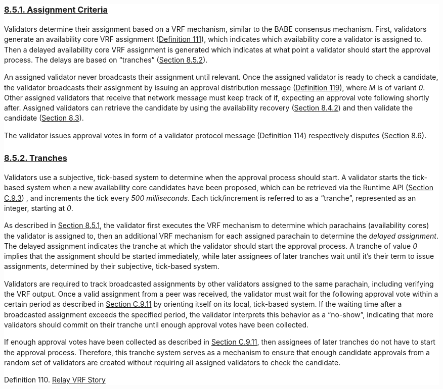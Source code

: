 ### [](#sect-availability-assignment-criteria)[8.5.1. Assignment Criteria](#sect-availability-assignment-criteria)

Validators determine their assignment based on a VRF mechanism, similar to the BABE consensus mechanism. First, validators generate an availability core VRF assignment ([Definition 111](chapter-anv.html#defn-availability-core-vrf-assignment)), which indicates which availability core a validator is assigned to. Then a delayed availability core VRF assignment is generated which indicates at what point a validator should start the approval process. The delays are based on “tranches” ([Section 8.5.2](chapter-anv.html#sect-tranches)).

An assigned validator never broadcasts their assignment until relevant. Once the assigned validator is ready to check a candidate, the validator broadcasts their assignment by issuing an approval distribution message ([Definition 119](chapter-anv.html#net-msg-approval-distribution)), where $M$ is of variant *0*. Other assigned validators that receive that network message must keep track of if, expecting an approval vote following shortly after. Assigned validators can retrieve the candidate by using the availability recovery ([Section 8.4.2](chapter-anv.html#sect-candidate-recovery)) and then validate the candidate ([Section 8.3](chapter-anv.html#sect-candidate-validation)).

The validator issues approval votes in form of a validator protocol message ([Definition 114](chapter-anv.html#net-msg-validator-protocol-message)) respectively disputes ([Section 8.6](chapter-anv.html#sect-disputes)).

### [](#sect-tranches)[8.5.2. Tranches](#sect-tranches)

Validators use a subjective, tick-based system to determine when the approval process should start. A validator starts the tick-based system when a new availability core candidates have been proposed, which can be retrieved via the Runtime API ([Section C.9.3](chap-runtime-api.html#sect-rt-api-availability-cores)) , and increments the tick every *500 milliseconds*. Each tick/increment is referred to as a “tranche”, represented as an integer, starting at *0*.

As described in [Section 8.5.1](chapter-anv.html#sect-availability-assignment-criteria), the validator first executes the VRF mechanism to determine which parachains (availability cores) the validator is assigned to, then an additional VRF mechanism for each assigned parachain to determine the *delayed assignment*. The delayed assignment indicates the tranche at which the validator should start the approval process. A tranche of value *0* implies that the assignment should be started immediately, while later assignees of later tranches wait until it’s their term to issue assignments, determined by their subjective, tick-based system.

Validators are required to track broadcasted assignments by other validators assigned to the same parachain, including verifying the VRF output. Once a valid assignment from a peer was received, the validator must wait for the following approval vote within a certain period as described in [Section C.9.11](chap-runtime-api.html#sect-rt-api-session-info) by orienting itself on its local, tick-based system. If the waiting time after a broadcasted assignment exceeds the specified period, the validator interprets this behavior as a “no-show”, indicating that more validators should commit on their tranche until enough approval votes have been collected.

If enough approval votes have been collected as described in [Section C.9.11](chap-runtime-api.html#sect-rt-api-session-info), then assignees of later tranches do not have to start the approval process. Therefore, this tranche system serves as a mechanism to ensure that enough candidate approvals from a random set of validators are created without requiring all assigned validators to check the candidate.

Definition 110. [Relay VRF Story](chapter-anv.html#defn-relay-vrf-story)
